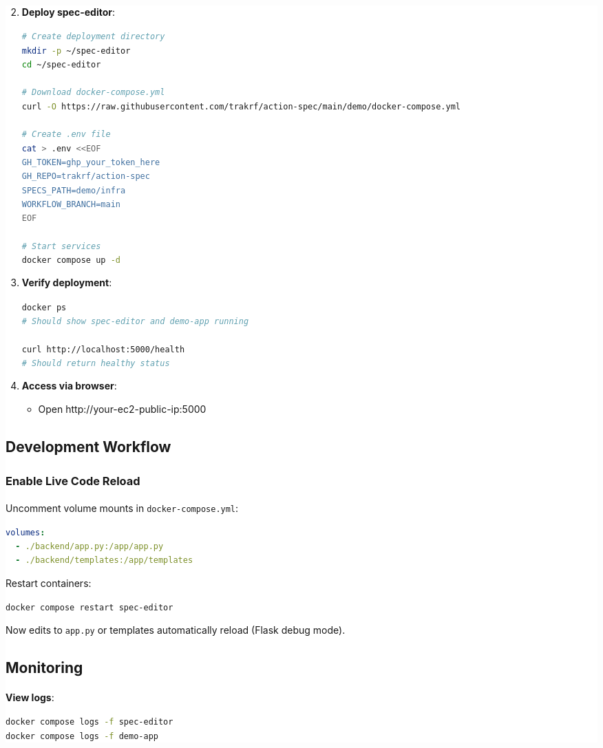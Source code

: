 2. **Deploy spec-editor**:
   ```bash
   # Create deployment directory
   mkdir -p ~/spec-editor
   cd ~/spec-editor

   # Download docker-compose.yml
   curl -O https://raw.githubusercontent.com/trakrf/action-spec/main/demo/docker-compose.yml

   # Create .env file
   cat > .env <<EOF
   GH_TOKEN=ghp_your_token_here
   GH_REPO=trakrf/action-spec
   SPECS_PATH=demo/infra
   WORKFLOW_BRANCH=main
   EOF

   # Start services
   docker compose up -d
   ```

3. **Verify deployment**:
   ```bash
   docker ps
   # Should show spec-editor and demo-app running

   curl http://localhost:5000/health
   # Should return healthy status
   ```

4. **Access via browser**:
   - Open http://your-ec2-public-ip:5000

## Development Workflow

### Enable Live Code Reload

Uncomment volume mounts in `docker-compose.yml`:
```yaml
volumes:
  - ./backend/app.py:/app/app.py
  - ./backend/templates:/app/templates
```

Restart containers:
```bash
docker compose restart spec-editor
```

Now edits to `app.py` or templates automatically reload (Flask debug mode).

## Monitoring

**View logs**:
```bash
docker compose logs -f spec-editor
docker compose logs -f demo-app
```
